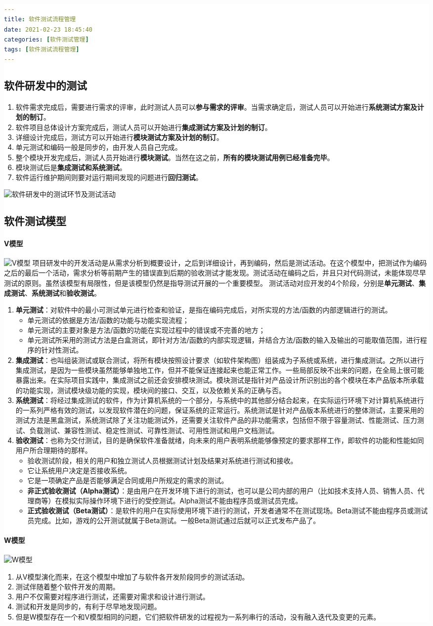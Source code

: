 ```yaml
---
title: 软件测试流程管理
date: 2021-02-23 18:45:40
categories: [软件测试管理]
tags: [软件测试流程管理]
---
```


## 软件研发中的测试
1. 软件需求完成后，需要进行需求的评审，此时测试人员可以**参与需求的评审**。当需求确定后，测试人员可以开始进行**系统测试方案及计划的制订**。
2. 软件项目总体设计方案完成后，测试人员可以开始进行**集成测试方案及计划的制订**。
3. 详细设计完成后，测试方可以开始进行**模块测试方案及计划的制订**。
4. 单元测试和编码一般是同步的，由开发人员自己完成。
5. 整个模块开发完成后，测试人员开始进行**模块测试**。当然在这之前，**所有的模块测试用例已经准备完毕**。
6. 模块测试后是**集成测试和系统测试**。
7. 软件运行维护期间则要对运行期间发现的问题进行**回归测试**。

  

![软件研发中的测试环节及测试活动](https://res.weread.qq.com/wrepub/epub_24981835_8)

## 软件测试模型
#### V模型
![V模型](https://res.weread.qq.com/wrepub/epub_24981835_9)
项目研发中的开发活动是从需求分析到概要设计，之后到详细设计，再到编码，然后是测试活动。在这个模型中，把测试作为编码之后的最后一个活动，需求分析等前期产生的错误直到后期的验收测试才能发现。测试活动在编码之后，并且只对代码测试，未能体现尽早测试的原则。虽然该模型有局限性，但是该模型仍然是指导测试开展的一个重要模型。
测试活动对应开发的4个阶段，分别是**单元测试**、**集成测试**、**系统测试**和**验收测试**。
1. **单元测试**：对软件中的最小可测试单元进行检查和验证，是指在编码完成后，对所实现的方法/函数的内部逻辑进行的测试。
    - 单元测试的依据是方法/函数的功能与功能实现流程；
    - 单元测试的主要对象是方法/函数的功能在实现过程中的错误或不完善的地方；
    - 单元测试所采用的测试方法是白盒测试，即针对方法/函数的内部实现逻辑，并结合方法/函数的输入及输出的可能取值范围，进行程序的针对性测试。
2. **集成测试**：也叫组装测试或联合测试，将所有模块按照设计要求（如软件架构图）组装成为子系统或系统，进行集成测试。之所以进行集成测试，是因为一些模块虽然能够单独地工作，但并不能保证连接起来也能正常工作。一些局部反映不出来的问题，在全局上很可能暴露出来。在实际项目实践中，集成测试之前还会安排模块测试。模块测试是指针对产品设计所识别出的各个模块在本产品版本所承载的功能实现，测试模块级功能的实现，模块间的接口、交互，以及依赖关系的正确与否。
3. **系统测试**：将经过集成测试的软件，作为计算机系统的一个部分，与系统中的其他部分结合起来，在实际运行环境下对计算机系统进行的一系列严格有效的测试，以发现软件潜在的问题，保证系统的正常运行。系统测试是针对产品版本系统进行的整体测试，主要采用的测试方法是黑盒测试，系统测试除了关注功能测试外，还需要关注软件产品的非功能需求，包括但不限于容量测试、性能测试、压力测试、负载测试、兼容性测试、稳定性测试、可靠性测试、可用性测试和用户文档测试。
4. **验收测试**：也称为交付测试，目的是确保软件准备就绪，向未来的用户表明系统能够像预定的要求那样工作，即软件的功能和性能如同用户所合理期待的那样。
    - 验收测试阶段，相关的用户和独立测试人员根据测试计划及结果对系统进行测试和接收。
    - 它让系统用户决定是否接收系统。
    - 它是一项确定产品是否能够满足合同或用户所规定的需求的测试。
    - **非正式验收测试（Alpha测试）**：是由用户在开发环境下进行的测试，也可以是公司内部的用户（比如技术支持人员、销售人员、代理商等）在模拟实际操作环境下进行的受控测试。Alpha测试不能由程序员或测试员完成。
    - **正式验收测试（Beta测试）**：是软件的用户在实际使用环境下进行的测试，开发者通常不在测试现场。Beta测试不能由程序员或测试员完成。比如，游戏的公开测试就属于Beta测试。一般Beta测试通过后就可以正式发布产品了。

#### W模型
![W模型](https://res.weread.qq.com/wrepub/epub_24981835_10)
1. 从V模型演化而来，在这个模型中增加了与软件各开发阶段同步的测试活动。
2. 测试伴随着整个软件开发的周期。
3. 用户不仅需要对程序进行测试，还需要对需求和设计进行测试。
4. 测试和开发是同步的，有利于尽早地发现问题。
5. 但是W模型存在一个和V模型相同的问题，它们把软件研发的过程视为一系列串行的活动，没有融入迭代及变更的元素。
